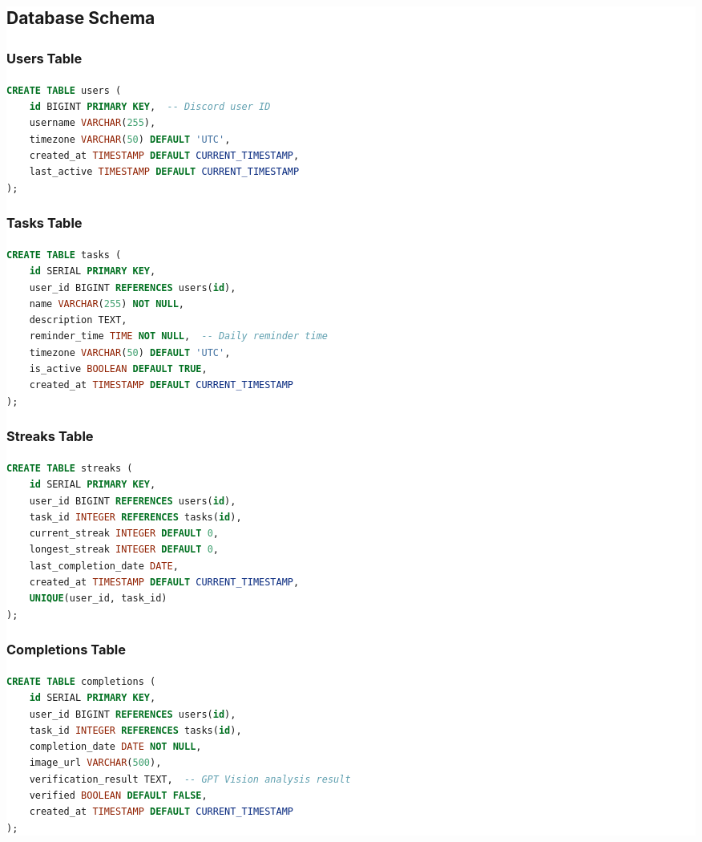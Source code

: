 ## Database Schema

### Users Table

```sql
CREATE TABLE users (
    id BIGINT PRIMARY KEY,  -- Discord user ID
    username VARCHAR(255),
    timezone VARCHAR(50) DEFAULT 'UTC',
    created_at TIMESTAMP DEFAULT CURRENT_TIMESTAMP,
    last_active TIMESTAMP DEFAULT CURRENT_TIMESTAMP
);
```

### Tasks Table

```sql
CREATE TABLE tasks (
    id SERIAL PRIMARY KEY,
    user_id BIGINT REFERENCES users(id),
    name VARCHAR(255) NOT NULL,
    description TEXT,
    reminder_time TIME NOT NULL,  -- Daily reminder time
    timezone VARCHAR(50) DEFAULT 'UTC',
    is_active BOOLEAN DEFAULT TRUE,
    created_at TIMESTAMP DEFAULT CURRENT_TIMESTAMP
);
```

### Streaks Table

```sql
CREATE TABLE streaks (
    id SERIAL PRIMARY KEY,
    user_id BIGINT REFERENCES users(id),
    task_id INTEGER REFERENCES tasks(id),
    current_streak INTEGER DEFAULT 0,
    longest_streak INTEGER DEFAULT 0,
    last_completion_date DATE,
    created_at TIMESTAMP DEFAULT CURRENT_TIMESTAMP,
    UNIQUE(user_id, task_id)
);
```

### Completions Table

```sql
CREATE TABLE completions (
    id SERIAL PRIMARY KEY,
    user_id BIGINT REFERENCES users(id),
    task_id INTEGER REFERENCES tasks(id),
    completion_date DATE NOT NULL,
    image_url VARCHAR(500),
    verification_result TEXT,  -- GPT Vision analysis result
    verified BOOLEAN DEFAULT FALSE,
    created_at TIMESTAMP DEFAULT CURRENT_TIMESTAMP
);
```
